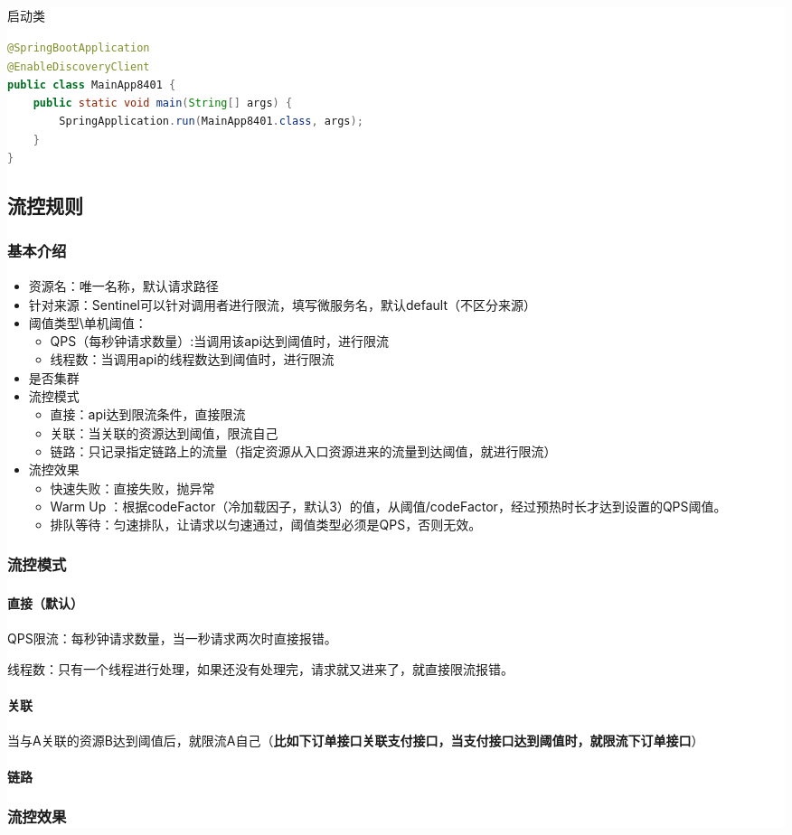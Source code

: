 启动类

```java
@SpringBootApplication
@EnableDiscoveryClient
public class MainApp8401 {
    public static void main(String[] args) {
        SpringApplication.run(MainApp8401.class, args);
    }
}
```



## 流控规则

### 基本介绍

- 资源名：唯一名称，默认请求路径
- 针对来源：Sentinel可以针对调用者进行限流，填写微服务名，默认default（不区分来源）
- 阈值类型\单机阈值：
  - QPS（每秒钟请求数量）:当调用该api达到阈值时，进行限流
  - 线程数：当调用api的线程数达到阈值时，进行限流
- 是否集群
- 流控模式
  - 直接：api达到限流条件，直接限流
  - 关联：当关联的资源达到阈值，限流自己
  - 链路：只记录指定链路上的流量（指定资源从入口资源进来的流量到达阈值，就进行限流）
- 流控效果
  - 快速失败：直接失败，抛异常
  - Warm Up ：根据codeFactor（冷加载因子，默认3）的值，从阈值/codeFactor，经过预热时长才达到设置的QPS阈值。
  - 排队等待：匀速排队，让请求以匀速通过，阈值类型必须是QPS，否则无效。

### 流控模式

#### 直接（默认）

QPS限流：每秒钟请求数量，当一秒请求两次时直接报错。



线程数：只有一个线程进行处理，如果还没有处理完，请求就又进来了，就直接限流报错。



#### 关联

当与A关联的资源B达到阈值后，就限流A自己（**比如下订单接口关联支付接口，当支付接口达到阈值时，就限流下订单接口**）





#### 链路



### 流控效果
